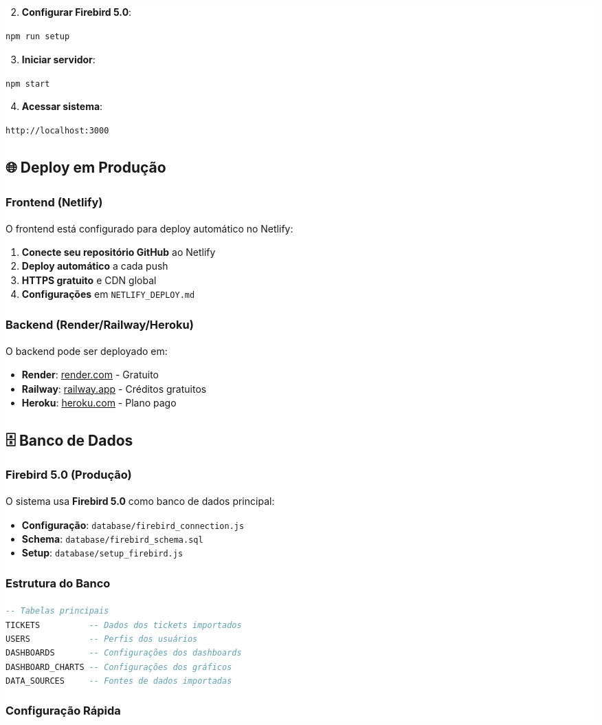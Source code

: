 2. **Configurar Firebird 5.0**:
```bash
npm run setup
```

3. **Iniciar servidor**:
```bash
npm start
```

4. **Acessar sistema**:
```
http://localhost:3000
```

## 🌐 Deploy em Produção

### Frontend (Netlify)
O frontend está configurado para deploy automático no Netlify:

1. **Conecte seu repositório GitHub** ao Netlify
2. **Deploy automático** a cada push
3. **HTTPS gratuito** e CDN global
4. **Configurações** em `NETLIFY_DEPLOY.md`

### Backend (Render/Railway/Heroku)
O backend pode ser deployado em:
- **Render**: [render.com](https://render.com) - Gratuito
- **Railway**: [railway.app](https://railway.app) - Créditos gratuitos
- **Heroku**: [heroku.com](https://heroku.com) - Plano pago

## 🗄️ Banco de Dados

### Firebird 5.0 (Produção)

O sistema usa **Firebird 5.0** como banco de dados principal:

- **Configuração**: `database/firebird_connection.js`
- **Schema**: `database/firebird_schema.sql`
- **Setup**: `database/setup_firebird.js`

### Estrutura do Banco

```sql
-- Tabelas principais
TICKETS          -- Dados dos tickets importados
USERS            -- Perfis dos usuários
DASHBOARDS       -- Configurações dos dashboards
DASHBOARD_CHARTS -- Configurações dos gráficos
DATA_SOURCES     -- Fontes de dados importadas
```

### Configuração Rápida
